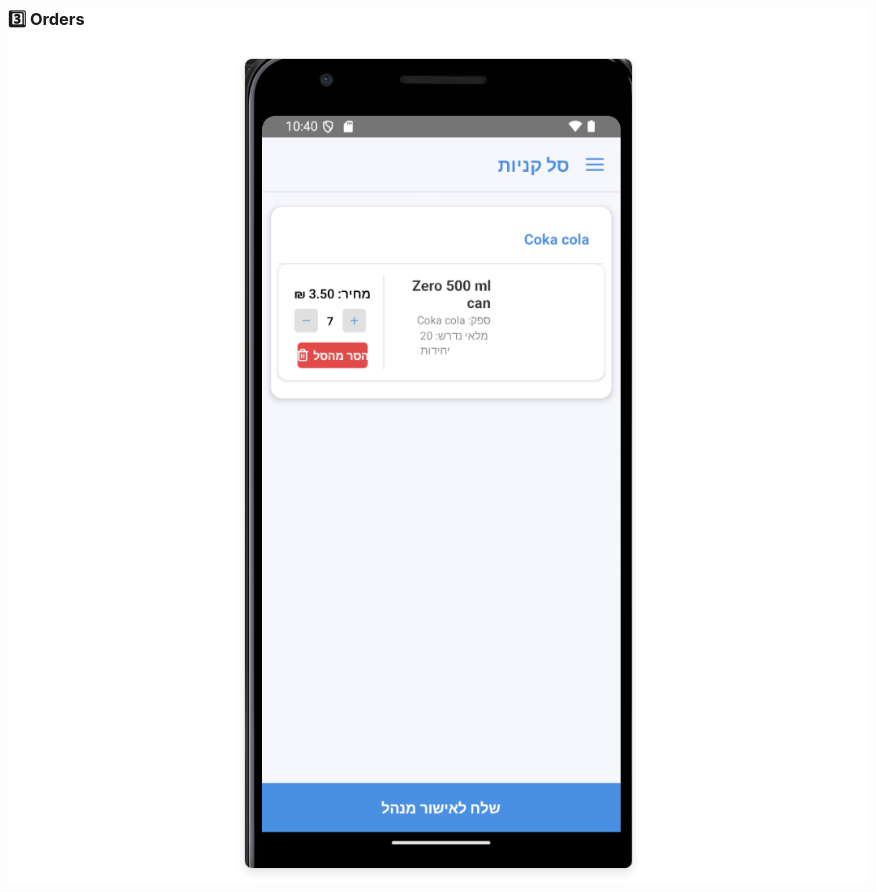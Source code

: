 
### 3️⃣ Orders

<p align="center">
 <img src="Figure/ShoppingBag.png" width="45%" style="display: inline-block; border: 1px solid #ddd; border-radius: 8px; box-shadow: 0 4px 8px rgba(0,0,0,0.1); margin: 10px;" />